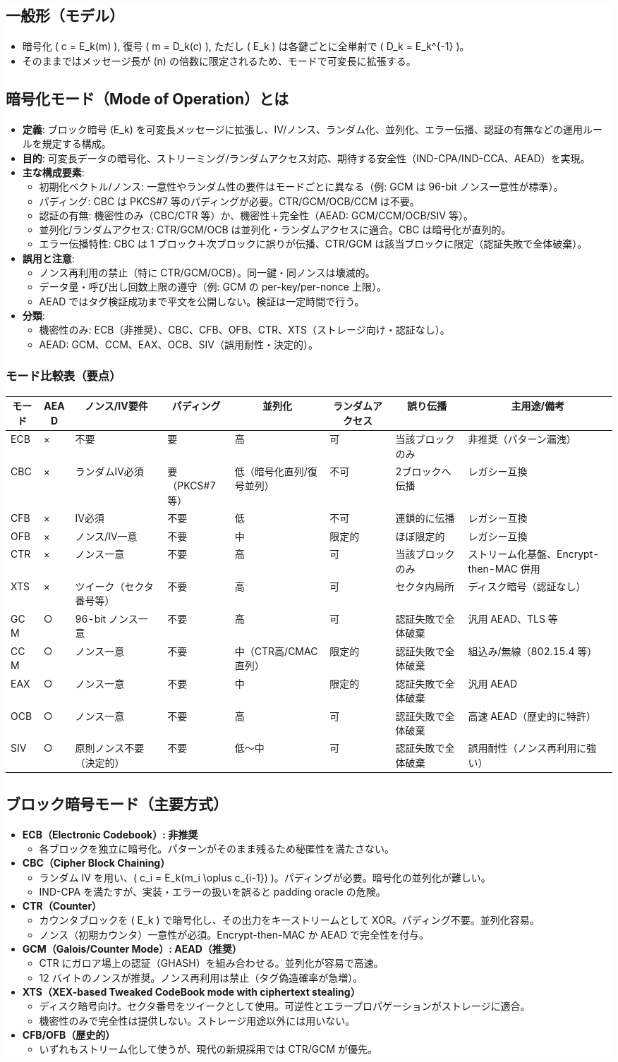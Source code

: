 ## 一般形（モデル）
- 暗号化 \( c = E_k(m) \), 復号 \( m = D_k(c) \), ただし \( E_k \) は各鍵ごとに全単射で \( D_k = E_k^{-1} \)。
- そのままではメッセージ長が \(n\) の倍数に限定されるため、モードで可変長に拡張する。

## 暗号化モード（Mode of Operation）とは
- **定義**: ブロック暗号 \(E_k\) を可変長メッセージに拡張し、IV/ノンス、ランダム化、並列化、エラー伝播、認証の有無などの運用ルールを規定する構成。
- **目的**: 可変長データの暗号化、ストリーミング/ランダムアクセス対応、期待する安全性（IND-CPA/IND-CCA、AEAD）を実現。
- **主な構成要素**:
  - 初期化ベクトル/ノンス: 一意性やランダム性の要件はモードごとに異なる（例: GCM は 96-bit ノンス一意性が標準）。
  - パディング: CBC は PKCS#7 等のパディングが必要。CTR/GCM/OCB/CCM は不要。
  - 認証の有無: 機密性のみ（CBC/CTR 等）か、機密性＋完全性（AEAD: GCM/CCM/OCB/SIV 等）。
  - 並列化/ランダムアクセス: CTR/GCM/OCB は並列化・ランダムアクセスに適合。CBC は暗号化が直列的。
  - エラー伝播特性: CBC は 1 ブロック＋次ブロックに誤りが伝播、CTR/GCM は該当ブロックに限定（認証失敗で全体破棄）。
- **誤用と注意**:
  - ノンス再利用の禁止（特に CTR/GCM/OCB）。同一鍵・同ノンスは壊滅的。
  - データ量・呼び出し回数上限の遵守（例: GCM の per-key/per-nonce 上限）。
  - AEAD ではタグ検証成功まで平文を公開しない。検証は一定時間で行う。
- **分類**:
  - 機密性のみ: ECB（非推奨）、CBC、CFB、OFB、CTR、XTS（ストレージ向け・認証なし）。
  - AEAD: GCM、CCM、EAX、OCB、SIV（誤用耐性・決定的）。

### モード比較表（要点）

| モード | AEAD | ノンス/IV要件            | パディング      | 並列化                    | ランダムアクセス | 誤り伝播           | 主用途/備考                             |
| ------ | ---- | ------------------------ | --------------- | ------------------------- | ---------------- | ------------------ | --------------------------------------- |
| ECB    | ×    | 不要                     | 要              | 高                        | 可               | 当該ブロックのみ   | 非推奨（パターン漏洩）                  |
| CBC    | ×    | ランダムIV必須           | 要（PKCS#7 等） | 低（暗号化直列/復号並列） | 不可             | 2ブロックへ伝播    | レガシー互換                            |
| CFB    | ×    | IV必須                   | 不要            | 低                        | 不可             | 連鎖的に伝播       | レガシー互換                            |
| OFB    | ×    | ノンス/IV一意            | 不要            | 中                        | 限定的           | ほぼ限定的         | レガシー互換                            |
| CTR    | ×    | ノンス一意               | 不要            | 高                        | 可               | 当該ブロックのみ   | ストリーム化基盤、Encrypt-then-MAC 併用 |
| XTS    | ×    | ツイーク（セクタ番号等） | 不要            | 高                        | 可               | セクタ内局所       | ディスク暗号（認証なし）                |
| GCM    | ○    | 96-bit ノンス一意        | 不要            | 高                        | 可               | 認証失敗で全体破棄 | 汎用 AEAD、TLS 等                       |
| CCM    | ○    | ノンス一意               | 不要            | 中（CTR高/CMAC直列）      | 限定的           | 認証失敗で全体破棄 | 組込み/無線（802.15.4 等）              |
| EAX    | ○    | ノンス一意               | 不要            | 中                        | 限定的           | 認証失敗で全体破棄 | 汎用 AEAD                               |
| OCB    | ○    | ノンス一意               | 不要            | 高                        | 可               | 認証失敗で全体破棄 | 高速 AEAD（歴史的に特許）               |
| SIV    | ○    | 原則ノンス不要（決定的） | 不要            | 低〜中                    | 可               | 認証失敗で全体破棄 | 誤用耐性（ノンス再利用に強い）          |

## ブロック暗号モード（主要方式）
- **ECB（Electronic Codebook）: 非推奨**
  - 各ブロックを独立に暗号化。パターンがそのまま残るため秘匿性を満たさない。
- **CBC（Cipher Block Chaining）**
  - ランダム IV を用い、\( c_i = E_k(m_i \oplus c_{i-1}) \)。パディングが必要。暗号化の並列化が難しい。
  - IND-CPA を満たすが、実装・エラーの扱いを誤ると padding oracle の危険。
- **CTR（Counter）**
  - カウンタブロックを \( E_k \) で暗号化し、その出力をキーストリームとして XOR。パディング不要。並列化容易。
  - ノンス（初期カウンタ）一意性が必須。Encrypt-then-MAC か AEAD で完全性を付与。
- **GCM（Galois/Counter Mode）: AEAD（推奨）**
  - CTR にガロア場上の認証（GHASH）を組み合わせる。並列化が容易で高速。
  - 12 バイトのノンスが推奨。ノンス再利用は禁止（タグ偽造確率が急増）。
- **XTS（XEX-based Tweaked CodeBook mode with ciphertext stealing）**
  - ディスク暗号向け。セクタ番号をツイークとして使用。可逆性とエラープロパゲーションがストレージに適合。
  - 機密性のみで完全性は提供しない。ストレージ用途以外には用いない。
- **CFB/OFB（歴史的）**
  - いずれもストリーム化して使うが、現代の新規採用では CTR/GCM が優先。